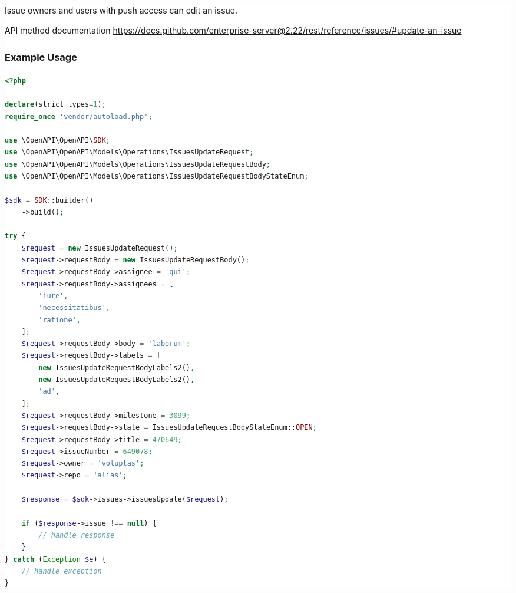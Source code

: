 Issue owners and users with push access can edit an issue.

API method documentation
<https://docs.github.com/enterprise-server@2.22/rest/reference/issues/#update-an-issue>

### Example Usage

```php
<?php

declare(strict_types=1);
require_once 'vendor/autoload.php';

use \OpenAPI\OpenAPI\SDK;
use \OpenAPI\OpenAPI\Models\Operations\IssuesUpdateRequest;
use \OpenAPI\OpenAPI\Models\Operations\IssuesUpdateRequestBody;
use \OpenAPI\OpenAPI\Models\Operations\IssuesUpdateRequestBodyStateEnum;

$sdk = SDK::builder()
    ->build();

try {
    $request = new IssuesUpdateRequest();
    $request->requestBody = new IssuesUpdateRequestBody();
    $request->requestBody->assignee = 'qui';
    $request->requestBody->assignees = [
        'iure',
        'necessitatibus',
        'ratione',
    ];
    $request->requestBody->body = 'laborum';
    $request->requestBody->labels = [
        new IssuesUpdateRequestBodyLabels2(),
        new IssuesUpdateRequestBodyLabels2(),
        'ad',
    ];
    $request->requestBody->milestone = 3099;
    $request->requestBody->state = IssuesUpdateRequestBodyStateEnum::OPEN;
    $request->requestBody->title = 470649;
    $request->issueNumber = 649078;
    $request->owner = 'voluptas';
    $request->repo = 'alias';

    $response = $sdk->issues->issuesUpdate($request);

    if ($response->issue !== null) {
        // handle response
    }
} catch (Exception $e) {
    // handle exception
}
```
